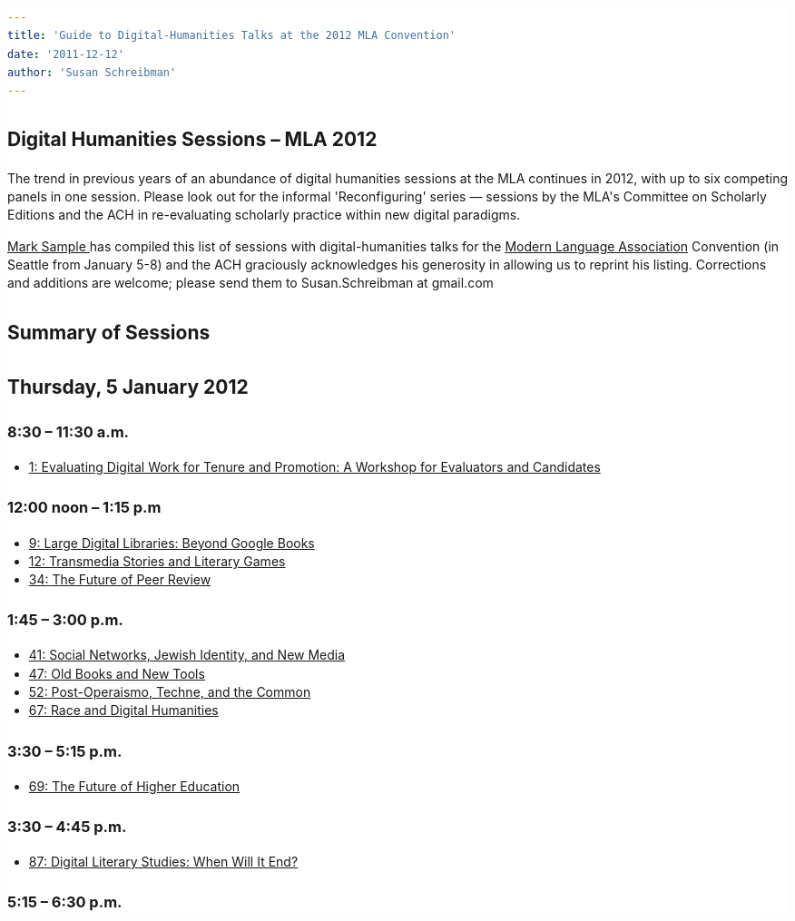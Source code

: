 ```yaml
---
title: 'Guide to Digital-Humanities Talks at the 2012 MLA Convention'
date: '2011-12-12'
author: 'Susan Schreibman'
---
```

Digital Humanities Sessions – MLA 2012
---------------------------------------

The trend in previous years of an abundance of digital humanities sessions at the MLA continues in 2012, with up to six competing panels in one session. Please look out for the informal 'Reconfiguring' series — sessions by the MLA's Committee on Scholarly Editions and the ACH in re-evaluating scholarly practice within new digital paradigms.

[Mark Sample ](http://www.samplereality.com/)has compiled this list of sessions with digital-humanities talks for the [Modern Language Association](http://www.mla.org/) Convention (in Seattle from January 5-8) and the ACH graciously acknowledges his generosity in allowing us to reprint his listing. Corrections and additions are welcome; please send them to Susan.Schreibman at gmail.com

Summary of Sessions
--------------------

Thursday, 5 January 2012
-------------------------

###  8:30 – 11:30 a.m.

- [1: Evaluating Digital Work for Tenure and Promotion: A Workshop for Evaluators and Candidates](#session1)

###  12:00 noon – 1:15 p.m

- [9: Large Digital Libraries: Beyond Google Books](#session9)
- [12: Transmedia Stories and Literary Games](#session12)
- [34: The Future of Peer Review](#session34)

###  1:45 – 3:00 p.m.

- [41: Social Networks, Jewish Identity, and New Media](#session41)
- [47: Old Books and New Tools](#session47)
- [52: Post-Operaismo, Techne, and the Common](#session52)
- [67: Race and Digital Humanities](#session67)

###  3:30 – 5:15 p.m.

- [69: The Future of Higher Education](#session69)

###  3:30 – 4:45 p.m.

- [87: Digital Literary Studies: When Will It End?](#session87)

###  5:15 – 6:30 p.m.

